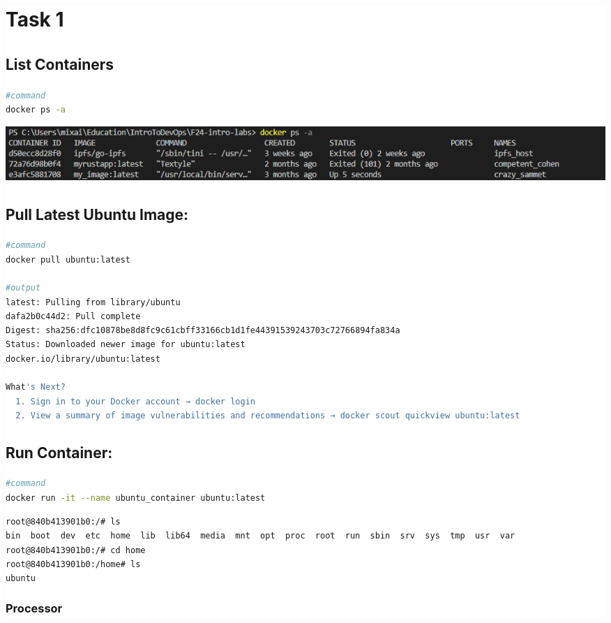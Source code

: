 # Task 1

## List Containers

```sh
#command
docker ps -a
```
    
![alt text](image.png)

## Pull Latest Ubuntu Image:

```sh
#command
docker pull ubuntu:latest

#output
latest: Pulling from library/ubuntu
dafa2b0c44d2: Pull complete
Digest: sha256:dfc10878be8d8fc9c61cbff33166cb1d1fe44391539243703c72766894fa834a
Status: Downloaded newer image for ubuntu:latest
docker.io/library/ubuntu:latest

What's Next?
  1. Sign in to your Docker account → docker login
  2. View a summary of image vulnerabilities and recommendations → docker scout quickview ubuntu:latest
```

## Run Container:

```sh
#command
docker run -it --name ubuntu_container ubuntu:latest
```

```sh
root@840b413901b0:/# ls
bin  boot  dev  etc  home  lib  lib64  media  mnt  opt  proc  root  run  sbin  srv  sys  tmp  usr  var
root@840b413901b0:/# cd home
root@840b413901b0:/home# ls
ubuntu
```

### Processor
